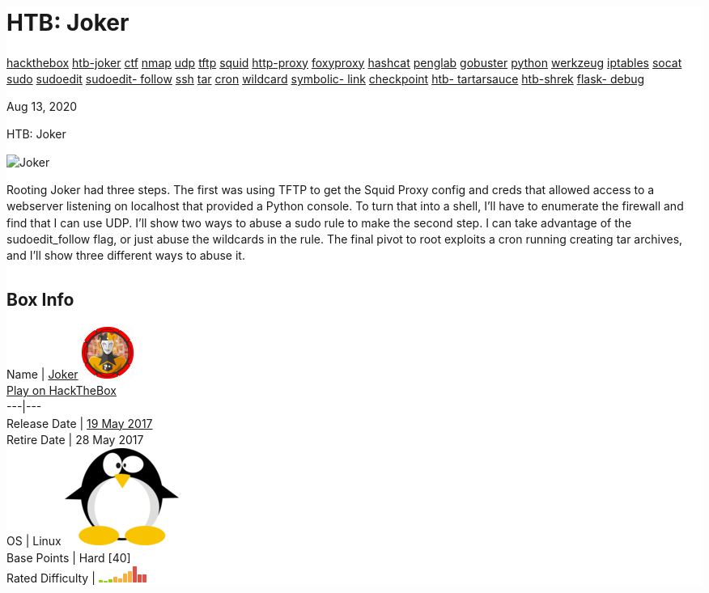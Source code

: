 # HTB: Joker

[hackthebox](/tags#hackthebox ) [htb-joker](/tags#htb-joker ) [ctf](/tags#ctf
) [nmap](/tags#nmap ) [udp](/tags#udp ) [tftp](/tags#tftp )
[squid](/tags#squid ) [http-proxy](/tags#http-proxy )
[foxyproxy](/tags#foxyproxy ) [hashcat](/tags#hashcat )
[penglab](/tags#penglab ) [gobuster](/tags#gobuster ) [python](/tags#python )
[werkzeug](/tags#werkzeug ) [iptables](/tags#iptables ) [socat](/tags#socat )
[sudo](/tags#sudo ) [sudoedit](/tags#sudoedit ) [sudoedit-
follow](/tags#sudoedit-follow ) [ssh](/tags#ssh ) [tar](/tags#tar )
[cron](/tags#cron ) [wildcard](/tags#wildcard ) [symbolic-
link](/tags#symbolic-link ) [checkpoint](/tags#checkpoint ) [htb-
tartarsauce](/tags#htb-tartarsauce ) [htb-shrek](/tags#htb-shrek ) [flask-
debug](/tags#flask-debug )  
  
Aug 13, 2020

HTB: Joker

![Joker](https://0xdfimages.gitlab.io/img/joker-cover.png)

Rooting Joker had three steps. The first was using TFTP to get the Squid Proxy
config and creds that allowed access to a webserver listening on localhost
that provided a Python console. To turn that into a shell, I’ll have to
enumerate the firewall and find that I can use UDP. I’ll show two ways to
abuse a sudo rule to make the second step. I can take advantage of the
sudoedit_follow flag, or just abuse the wildcards in the rule. The final pivot
to root exploits a cron running creating tar archives, and I’ll show three
different ways to abuse it.

## Box Info

Name | [Joker](https://hacktheboxltd.sjv.io/g1jVD9?u=https%3A%2F%2Fapp.hackthebox.com%2Fmachines%2Fjoker) [ ![Joker](../img/box-joker.png)](https://hacktheboxltd.sjv.io/g1jVD9?u=https%3A%2F%2Fapp.hackthebox.com%2Fmachines%2Fjoker)  
[Play on
HackTheBox](https://hacktheboxltd.sjv.io/g1jVD9?u=https%3A%2F%2Fapp.hackthebox.com%2Fmachines%2Fjoker)  
---|---  
Release Date | [19 May 2017](https://twitter.com/hackthebox_eu/status/865595366342889478)  
Retire Date | 28 May 2017  
OS | Linux ![Linux](../img/Linux.png)  
Base Points | Hard [40]  
Rated Difficulty | ![Rated difficulty for Joker](../img/joker-diff.png)  
